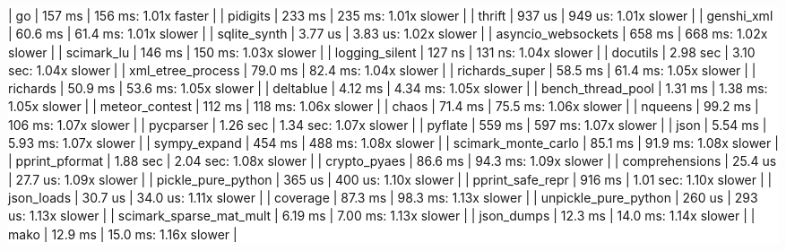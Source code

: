 | go                         | 157 ms                                                                | 156 ms: 1.01x faster                                                       |
| pidigits                   | 233 ms                                                                | 235 ms: 1.01x slower                                                       |
| thrift                     | 937 us                                                                | 949 us: 1.01x slower                                                       |
| genshi_xml                 | 60.6 ms                                                               | 61.4 ms: 1.01x slower                                                      |
| sqlite_synth               | 3.77 us                                                               | 3.83 us: 1.02x slower                                                      |
| asyncio_websockets         | 658 ms                                                                | 668 ms: 1.02x slower                                                       |
| scimark_lu                 | 146 ms                                                                | 150 ms: 1.03x slower                                                       |
| logging_silent             | 127 ns                                                                | 131 ns: 1.04x slower                                                       |
| docutils                   | 2.98 sec                                                              | 3.10 sec: 1.04x slower                                                     |
| xml_etree_process          | 79.0 ms                                                               | 82.4 ms: 1.04x slower                                                      |
| richards_super             | 58.5 ms                                                               | 61.4 ms: 1.05x slower                                                      |
| richards                   | 50.9 ms                                                               | 53.6 ms: 1.05x slower                                                      |
| deltablue                  | 4.12 ms                                                               | 4.34 ms: 1.05x slower                                                      |
| bench_thread_pool          | 1.31 ms                                                               | 1.38 ms: 1.05x slower                                                      |
| meteor_contest             | 112 ms                                                                | 118 ms: 1.06x slower                                                       |
| chaos                      | 71.4 ms                                                               | 75.5 ms: 1.06x slower                                                      |
| nqueens                    | 99.2 ms                                                               | 106 ms: 1.07x slower                                                       |
| pycparser                  | 1.26 sec                                                              | 1.34 sec: 1.07x slower                                                     |
| pyflate                    | 559 ms                                                                | 597 ms: 1.07x slower                                                       |
| json                       | 5.54 ms                                                               | 5.93 ms: 1.07x slower                                                      |
| sympy_expand               | 454 ms                                                                | 488 ms: 1.08x slower                                                       |
| scimark_monte_carlo        | 85.1 ms                                                               | 91.9 ms: 1.08x slower                                                      |
| pprint_pformat             | 1.88 sec                                                              | 2.04 sec: 1.08x slower                                                     |
| crypto_pyaes               | 86.6 ms                                                               | 94.3 ms: 1.09x slower                                                      |
| comprehensions             | 25.4 us                                                               | 27.7 us: 1.09x slower                                                      |
| pickle_pure_python         | 365 us                                                                | 400 us: 1.10x slower                                                       |
| pprint_safe_repr           | 916 ms                                                                | 1.01 sec: 1.10x slower                                                     |
| json_loads                 | 30.7 us                                                               | 34.0 us: 1.11x slower                                                      |
| coverage                   | 87.3 ms                                                               | 98.3 ms: 1.13x slower                                                      |
| unpickle_pure_python       | 260 us                                                                | 293 us: 1.13x slower                                                       |
| scimark_sparse_mat_mult    | 6.19 ms                                                               | 7.00 ms: 1.13x slower                                                      |
| json_dumps                 | 12.3 ms                                                               | 14.0 ms: 1.14x slower                                                      |
| mako                       | 12.9 ms                                                               | 15.0 ms: 1.16x slower                                                      |